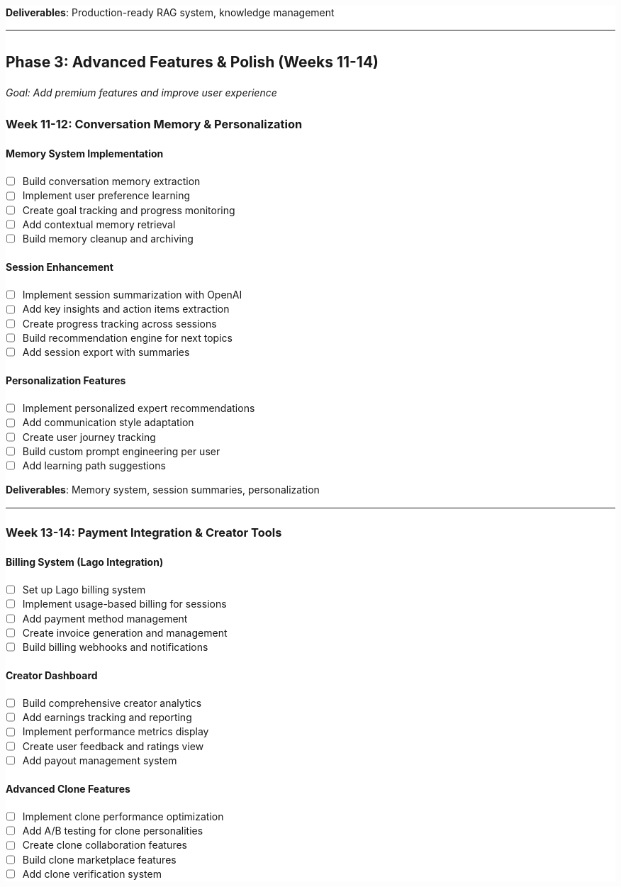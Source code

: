 **Deliverables**: Production-ready RAG system, knowledge management

---

## Phase 3: Advanced Features & Polish (Weeks 11-14)
*Goal: Add premium features and improve user experience*

### Week 11-12: Conversation Memory & Personalization

#### **Memory System Implementation**
- [ ] Build conversation memory extraction
- [ ] Implement user preference learning
- [ ] Create goal tracking and progress monitoring
- [ ] Add contextual memory retrieval
- [ ] Build memory cleanup and archiving

#### **Session Enhancement**
- [ ] Implement session summarization with OpenAI
- [ ] Add key insights and action items extraction
- [ ] Create progress tracking across sessions
- [ ] Build recommendation engine for next topics
- [ ] Add session export with summaries

#### **Personalization Features**
- [ ] Implement personalized expert recommendations
- [ ] Add communication style adaptation
- [ ] Create user journey tracking
- [ ] Build custom prompt engineering per user
- [ ] Add learning path suggestions

**Deliverables**: Memory system, session summaries, personalization

---

### Week 13-14: Payment Integration & Creator Tools

#### **Billing System (Lago Integration)**
- [ ] Set up Lago billing system
- [ ] Implement usage-based billing for sessions
- [ ] Add payment method management
- [ ] Create invoice generation and management
- [ ] Build billing webhooks and notifications

#### **Creator Dashboard**
- [ ] Build comprehensive creator analytics
- [ ] Add earnings tracking and reporting
- [ ] Implement performance metrics display
- [ ] Create user feedback and ratings view
- [ ] Add payout management system

#### **Advanced Clone Features**
- [ ] Implement clone performance optimization
- [ ] Add A/B testing for clone personalities
- [ ] Create clone collaboration features
- [ ] Build clone marketplace features
- [ ] Add clone verification system
